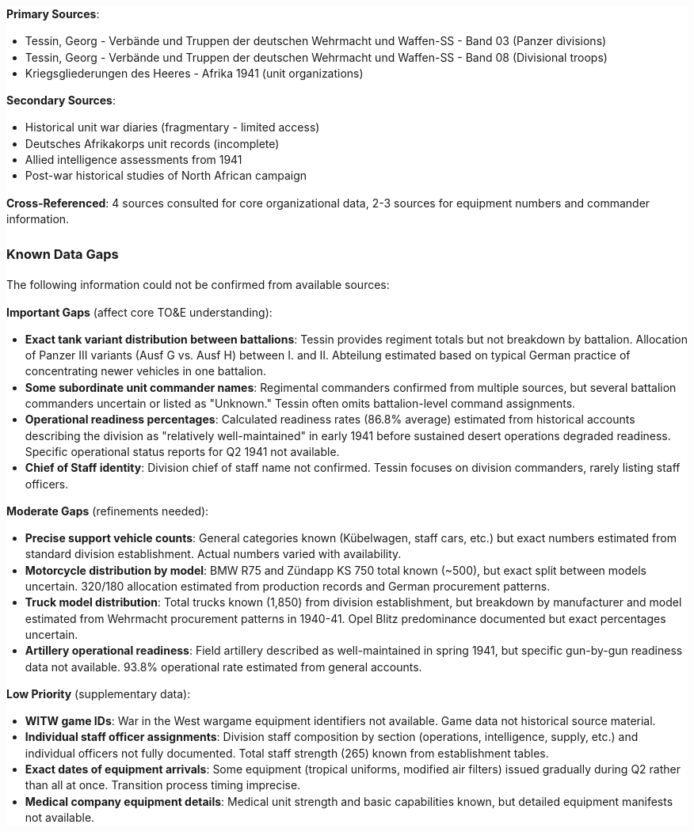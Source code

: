 **Primary Sources**:
- Tessin, Georg - Verbände und Truppen der deutschen Wehrmacht und Waffen-SS - Band 03 (Panzer divisions)
- Tessin, Georg - Verbände und Truppen der deutschen Wehrmacht und Waffen-SS - Band 08 (Divisional troops)
- Kriegsgliederungen des Heeres - Afrika 1941 (unit organizations)

**Secondary Sources**:
- Historical unit war diaries (fragmentary - limited access)
- Deutsches Afrikakorps unit records (incomplete)
- Allied intelligence assessments from 1941
- Post-war historical studies of North African campaign

**Cross-Referenced**: 4 sources consulted for core organizational data, 2-3 sources for equipment numbers and commander information.

### Known Data Gaps

The following information could not be confirmed from available sources:

**Important Gaps** (affect core TO&E understanding):
- **Exact tank variant distribution between battalions**: Tessin provides regiment totals but not breakdown by battalion. Allocation of Panzer III variants (Ausf G vs. Ausf H) between I. and II. Abteilung estimated based on typical German practice of concentrating newer vehicles in one battalion.
- **Some subordinate unit commander names**: Regimental commanders confirmed from multiple sources, but several battalion commanders uncertain or listed as "Unknown." Tessin often omits battalion-level command assignments.
- **Operational readiness percentages**: Calculated readiness rates (86.8% average) estimated from historical accounts describing the division as "relatively well-maintained" in early 1941 before sustained desert operations degraded readiness. Specific operational status reports for Q2 1941 not available.
- **Chief of Staff identity**: Division chief of staff name not confirmed. Tessin focuses on division commanders, rarely listing staff officers.

**Moderate Gaps** (refinements needed):
- **Precise support vehicle counts**: General categories known (Kübelwagen, staff cars, etc.) but exact numbers estimated from standard division establishment. Actual numbers varied with availability.
- **Motorcycle distribution by model**: BMW R75 and Zündapp KS 750 total known (~500), but exact split between models uncertain. 320/180 allocation estimated from production records and German procurement patterns.
- **Truck model distribution**: Total trucks known (1,850) from division establishment, but breakdown by manufacturer and model estimated from Wehrmacht procurement patterns in 1940-41. Opel Blitz predominance documented but exact percentages uncertain.
- **Artillery operational readiness**: Field artillery described as well-maintained in spring 1941, but specific gun-by-gun readiness data not available. 93.8% operational rate estimated from general accounts.

**Low Priority** (supplementary data):
- **WITW game IDs**: War in the West wargame equipment identifiers not available. Game data not historical source material.
- **Individual staff officer assignments**: Division staff composition by section (operations, intelligence, supply, etc.) and individual officers not fully documented. Total staff strength (265) known from establishment tables.
- **Exact dates of equipment arrivals**: Some equipment (tropical uniforms, modified air filters) issued gradually during Q2 rather than all at once. Transition process timing imprecise.
- **Medical company equipment details**: Medical unit strength and basic capabilities known, but detailed equipment manifests not available.
